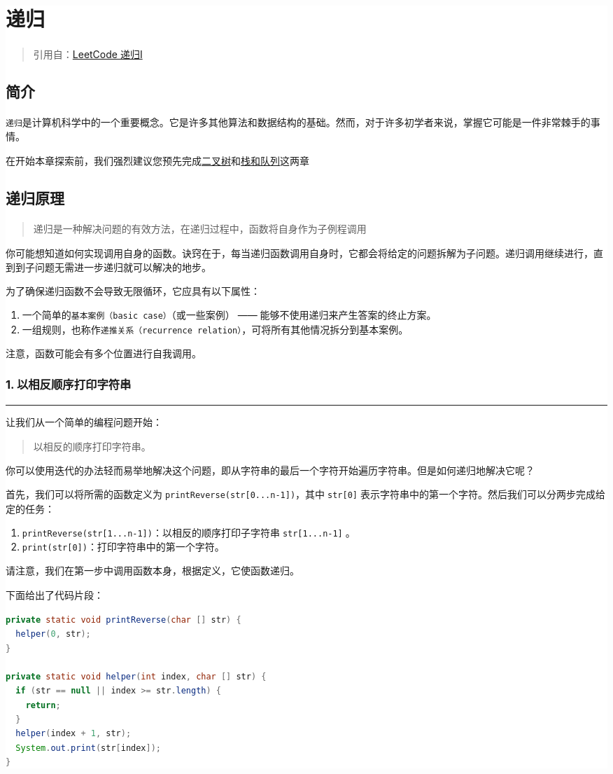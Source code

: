 # 递归

> 引用自：[LeetCode 递归Ⅰ]( https://leetcode-cn.com/explore/orignial/card/recursion-i/ )

## 简介

 `递归`是计算机科学中的一个重要概念。它是许多其他算法和数据结构的基础。然而，对于许多初学者来说，掌握它可能是一件非常棘手的事情。 

 在开始本章探索前，我们强烈建议您预先完成[二叉树](../dataStructure/binaryTree.md)和[栈和队列](../dataStructure/stackAndQueue.md)这两章

## 递归原理

> 递归是一种解决问题的有效方法，在递归过程中，函数将自身作为子例程调用

你可能想知道如何实现调用自身的函数。诀窍在于，每当递归函数调用自身时，它都会将给定的问题拆解为子问题。递归调用继续进行，直到到子问题无需进一步递归就可以解决的地步。

为了确保递归函数不会导致无限循环，它应具有以下属性：

1. 一个简单的`基本案例（basic case）`（或一些案例） —— 能够不使用递归来产生答案的终止方案。
2. 一组规则，也称作`递推关系（recurrence relation）`，可将所有其他情况拆分到基本案例。

注意，函数可能会有多个位置进行自我调用。

 

### 1. 以相反顺序打印字符串

------

让我们从一个简单的编程问题开始：

> 以相反的顺序打印字符串。

你可以使用迭代的办法轻而易举地解决这个问题，即从字符串的最后一个字符开始遍历字符串。但是如何递归地解决它呢？

首先，我们可以将所需的函数定义为 `printReverse(str[0...n-1])`，其中 `str[0]` 表示字符串中的第一个字符。然后我们可以分两步完成给定的任务：

1. `printReverse(str[1...n-1])`：以相反的顺序打印子字符串 `str[1...n-1]` 。
2. `print(str[0])`：打印字符串中的第一个字符。

请注意，我们在第一步中调用函数本身，根据定义，它使函数递归。

下面给出了代码片段： 

```java
private static void printReverse(char [] str) {
  helper(0, str);
}

private static void helper(int index, char [] str) {
  if (str == null || index >= str.length) {
    return;
  }
  helper(index + 1, str);
  System.out.print(str[index]);
}
```
